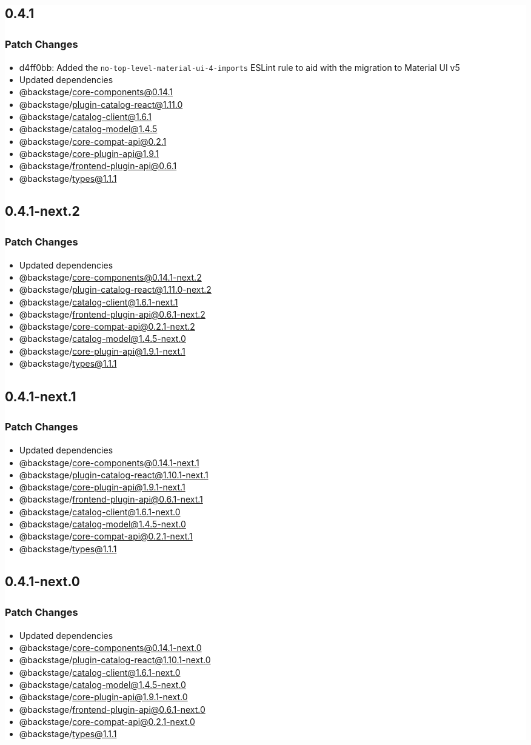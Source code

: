 ## 0.4.1

### Patch Changes

- d4ff0bb: Added the `no-top-level-material-ui-4-imports` ESLint rule to aid with the migration to Material UI v5
- Updated dependencies
 - @backstage/core-components@0.14.1
 - @backstage/plugin-catalog-react@1.11.0
 - @backstage/catalog-client@1.6.1
 - @backstage/catalog-model@1.4.5
 - @backstage/core-compat-api@0.2.1
 - @backstage/core-plugin-api@1.9.1
 - @backstage/frontend-plugin-api@0.6.1
 - @backstage/types@1.1.1

## 0.4.1-next.2

### Patch Changes

- Updated dependencies
 - @backstage/core-components@0.14.1-next.2
 - @backstage/plugin-catalog-react@1.11.0-next.2
 - @backstage/catalog-client@1.6.1-next.1
 - @backstage/frontend-plugin-api@0.6.1-next.2
 - @backstage/core-compat-api@0.2.1-next.2
 - @backstage/catalog-model@1.4.5-next.0
 - @backstage/core-plugin-api@1.9.1-next.1
 - @backstage/types@1.1.1

## 0.4.1-next.1

### Patch Changes

- Updated dependencies
 - @backstage/core-components@0.14.1-next.1
 - @backstage/plugin-catalog-react@1.10.1-next.1
 - @backstage/core-plugin-api@1.9.1-next.1
 - @backstage/frontend-plugin-api@0.6.1-next.1
 - @backstage/catalog-client@1.6.1-next.0
 - @backstage/catalog-model@1.4.5-next.0
 - @backstage/core-compat-api@0.2.1-next.1
 - @backstage/types@1.1.1

## 0.4.1-next.0

### Patch Changes

- Updated dependencies
 - @backstage/core-components@0.14.1-next.0
 - @backstage/plugin-catalog-react@1.10.1-next.0
 - @backstage/catalog-client@1.6.1-next.0
 - @backstage/catalog-model@1.4.5-next.0
 - @backstage/core-plugin-api@1.9.1-next.0
 - @backstage/frontend-plugin-api@0.6.1-next.0
 - @backstage/core-compat-api@0.2.1-next.0
 - @backstage/types@1.1.1
